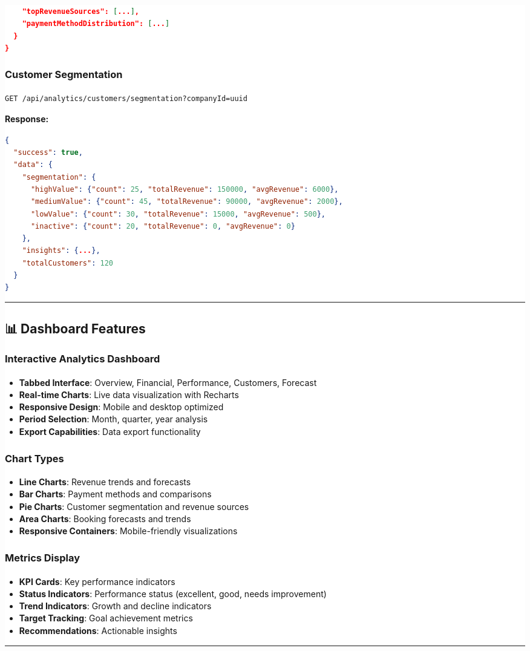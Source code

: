 ```json
    "topRevenueSources": [...],
    "paymentMethodDistribution": [...]
  }
}
```

### **Customer Segmentation**
```http
GET /api/analytics/customers/segmentation?companyId=uuid
```
**Response:**
```json
{
  "success": true,
  "data": {
    "segmentation": {
      "highValue": {"count": 25, "totalRevenue": 150000, "avgRevenue": 6000},
      "mediumValue": {"count": 45, "totalRevenue": 90000, "avgRevenue": 2000},
      "lowValue": {"count": 30, "totalRevenue": 15000, "avgRevenue": 500},
      "inactive": {"count": 20, "totalRevenue": 0, "avgRevenue": 0}
    },
    "insights": {...},
    "totalCustomers": 120
  }
}
```

---

## 📊 **Dashboard Features**

### **Interactive Analytics Dashboard**
- **Tabbed Interface**: Overview, Financial, Performance, Customers, Forecast
- **Real-time Charts**: Live data visualization with Recharts
- **Responsive Design**: Mobile and desktop optimized
- **Period Selection**: Month, quarter, year analysis
- **Export Capabilities**: Data export functionality

### **Chart Types**
- **Line Charts**: Revenue trends and forecasts
- **Bar Charts**: Payment methods and comparisons
- **Pie Charts**: Customer segmentation and revenue sources
- **Area Charts**: Booking forecasts and trends
- **Responsive Containers**: Mobile-friendly visualizations

### **Metrics Display**
- **KPI Cards**: Key performance indicators
- **Status Indicators**: Performance status (excellent, good, needs improvement)
- **Trend Indicators**: Growth and decline indicators
- **Target Tracking**: Goal achievement metrics
- **Recommendations**: Actionable insights

---